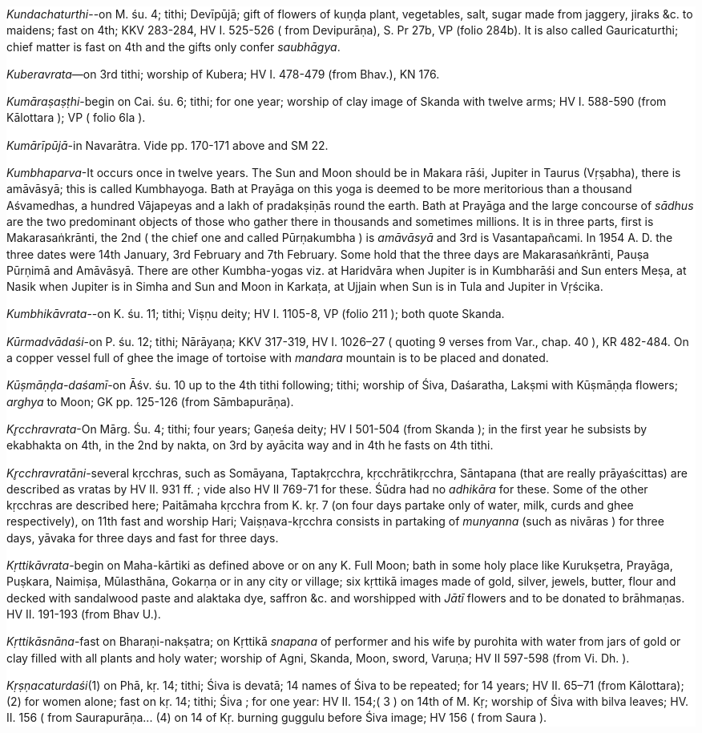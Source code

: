 _Kundachaturthi_--on M. śu. 4; tithi; Devīpūjā; gift of flowers of kuṇḍa plant, vegetables, salt, sugar made from jaggery, jiraks &c. to maidens; fast on 4th; KKV 283-284, HV I. 525-526 ( from Devipurāṇa), S. Pr 27b, VP (folio 284b). It is also called Gauricaturthi; chief matter is fast on 4th and the gifts only confer _saubhāgya_.

_Kuberavrata_—on 3rd tithi; worship of Kubera; HV I. 478-479 (from Bhav.), KN 176.

_Kumāraṣaṣṭhi_-begin on Cai. śu. 6; tithi; for one year; worship of clay image of Skanda with twelve arms; HV I. 588-590 (from Kālottara ); VP ( folio 6la ).

_Kumārīpūjā_-in Navarātra. Vide pp. 170-171 above and SM 22.

_Kumbhaparva_-It occurs once in twelve years. The Sun and Moon should be in Makara rāśi, Jupiter in Taurus (Vṛṣabha), there is amāvāsyā; this is called Kumbhayoga. Bath at Prayāga on this yoga is deemed to be more meritorious than a thousand Aśvamedhas, a hundred Vājapeyas and a lakh of pradakṣiṇās round the earth. Bath at Prayāga and the large concourse of _sādhus_ are the two predominant objects of those who gather there in thousands and sometimes millions. It is in three parts, first is Makarasaṅkrānti, the 2nd ( the chief one and called Pūrṇakumbha ) is _amāvāsyā_ and 3rd is Vasantapañcami. In 1954 A. D. the three dates were 14th January, 3rd February and 7th February. Some hold that the three days are Makarasaṅkrānti, Pauṣa Pūrṇimā and Amāvāsyā. There are other Kumbha-yogas viz. at Haridvāra when Jupiter is in Kumbharāśi and Sun enters Meṣa, at Nasik when Jupiter is in Simha and Sun and Moon in Karkaṭa, at Ujjain when Sun is in Tula and Jupiter in Vṛścika.

_Kumbhikāvrata_--on K. śu. 11; tithi; Viṣṇu deity; HV I. 1105-8, VP (folio 211 ); both quote Skanda.

_Kūrmadvādaśi_-on P. śu. 12; tithi; Nārāyaṇa; KKV 317-319, HV I. 1026–27 ( quoting 9 verses from Var., chap. 40 ), KR 482-484. On a copper vessel full of ghee the image of tortoise with _mandara_ mountain is to be placed and donated.

_Kūṣmāṇḍa-daśamī_-on Āśv. śu. 10 up to the 4th tithi following; tithi; worship of Śiva, Daśaratha, Lakṣmi with Kūṣmāṇḍa flowers; _arghya_ to Moon; GK pp. 125-126 (from Sāmbapurāṇa).

_Kr̥cchravrata_-On Mārg. Śu. 4; tithi; four years; Gaṇeśa deity; HV I 501-504 (from Skanda ); in the first year he subsists by ekabhakta on 4th, in the 2nd by nakta, on 3rd by ayācita way and in 4th he fasts on 4th tithi.

_Kr̥cchravratāni_-several kṛcchras, such as Somāyana, Taptakṛcchra, kṛcchrātikṛcchra, Sāntapana (that are really prāyaścittas) are described as vratas by HV II. 931 ff. ; vide also HV II 769-71 for these. Śūdra had no _adhikāra_ for these. Some of the other kṛcchras are described here; Paitāmaha kṛcchra from K. kṛ. 7 (on four days partake only of water, milk, curds and ghee respectively), on 11th fast and worship Hari; Vaiṣṇava-kṛcchra consists in partaking of _munyanna_ (such as nivāras ) for three days, yāvaka for three days and fast for three days.

_Kṛttikāvrata_-begin on Maha-kārtiki as defined above or on any K. Full Moon; bath in some holy place like Kurukṣetra, Prayāga, Puṣkara, Naimiṣa, Mūlasthāna, Gokarṇa or in any city or village; six kṛttikā images made of gold, silver, jewels, butter, flour and decked with sandalwood paste and alaktaka dye, saffron &c. and worshipped with _Jātī_ flowers and to be donated to brāhmaṇas. HV II. 191-193 (from Bhav U.).

_Kṛttikāsnāna_-fast on Bharaṇi-nakṣatra; on Kṛttikā _snapana_ of performer and his wife by purohita with water from jars of gold or clay filled with all plants and holy water; worship of Agni, Skanda, Moon, sword, Varuṇa; HV II 597-598 (from Vi. Dh. ).

_Kṛṣṇacaturdaśi_(1) on Phā, kṛ. 14; tithi; Śiva is devatā; 14 names of Śiva to be repeated; for 14 years; HV II. 65–71 (from Kālottara); (2) for women alone; fast on kṛ. 14; tithi; Śiva ; for one year: HV II. 154;( 3 ) on 14th of M. Kṛ; worship of Śiva with bilva leaves; HV. II. 156 ( from Saurapurāṇa... (4) on 14 of Kṛ. burning guggulu before Śiva image; HV 156 ( from Saura ).
